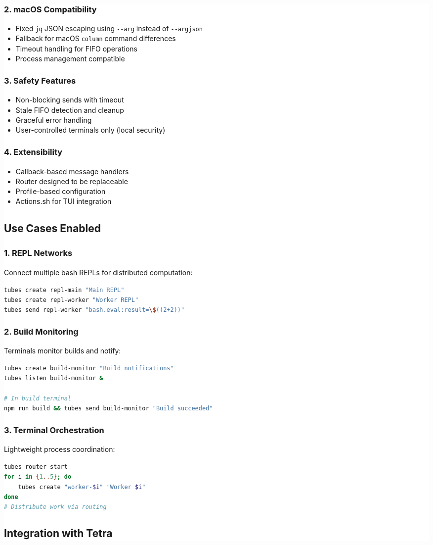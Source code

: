### 2. macOS Compatibility
- Fixed `jq` JSON escaping using `--arg` instead of `--argjson`
- Fallback for macOS `column` command differences
- Timeout handling for FIFO operations
- Process management compatible

### 3. Safety Features
- Non-blocking sends with timeout
- Stale FIFO detection and cleanup
- Graceful error handling
- User-controlled terminals only (local security)

### 4. Extensibility
- Callback-based message handlers
- Router designed to be replaceable
- Profile-based configuration
- Actions.sh for TUI integration

## Use Cases Enabled

### 1. REPL Networks
Connect multiple bash REPLs for distributed computation:
```bash
tubes create repl-main "Main REPL"
tubes create repl-worker "Worker REPL"
tubes send repl-worker "bash.eval:result=\$((2+2))"
```

### 2. Build Monitoring
Terminals monitor builds and notify:
```bash
tubes create build-monitor "Build notifications"
tubes listen build-monitor &

# In build terminal
npm run build && tubes send build-monitor "Build succeeded"
```

### 3. Terminal Orchestration
Lightweight process coordination:
```bash
tubes router start
for i in {1..5}; do
    tubes create "worker-$i" "Worker $i"
done
# Distribute work via routing
```

## Integration with Tetra
